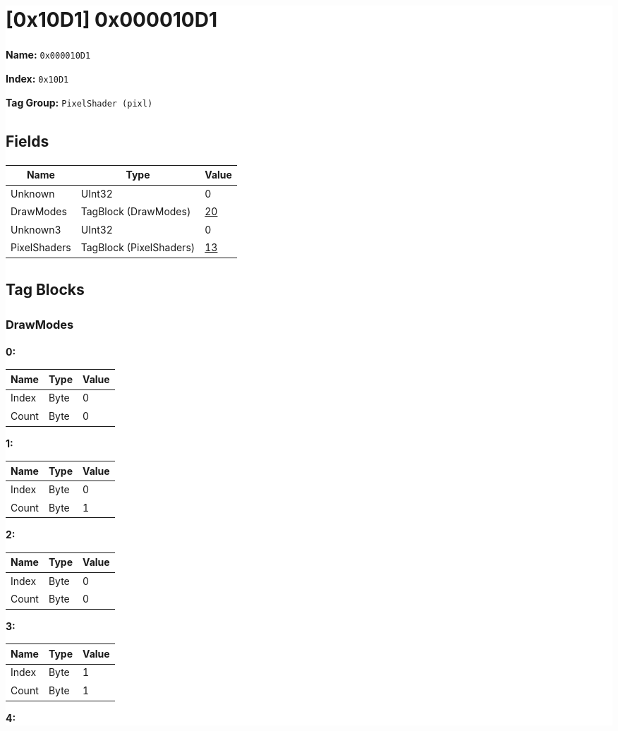 # [0x10D1] 0x000010D1

**Name:** ```0x000010D1```

**Index:** ```0x10D1```

**Tag Group:** ```PixelShader (pixl)```

## Fields

Name	| Type	| Value
---	|---	|---	|
Unknown	|UInt32	|0
DrawModes	|TagBlock (DrawModes)	|[20](#drawmodes)
Unknown3	|UInt32	|0
PixelShaders	|TagBlock (PixelShaders)	|[13](#pixelshaders)


## Tag Blocks

### DrawModes

**0:**

Name	| Type	| Value
---	|---	|---	|
Index	|Byte	|0
Count	|Byte	|0


**1:**

Name	| Type	| Value
---	|---	|---	|
Index	|Byte	|0
Count	|Byte	|1


**2:**

Name	| Type	| Value
---	|---	|---	|
Index	|Byte	|0
Count	|Byte	|0


**3:**

Name	| Type	| Value
---	|---	|---	|
Index	|Byte	|1
Count	|Byte	|1


**4:**
